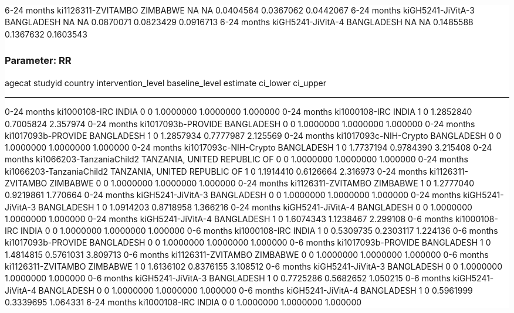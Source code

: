 6-24 months   ki1126311-ZVITAMBO         ZIMBABWE                       NA                   NA                0.0404564   0.0367062   0.0442067
6-24 months   kiGH5241-JiVitA-3          BANGLADESH                     NA                   NA                0.0870071   0.0823429   0.0916713
6-24 months   kiGH5241-JiVitA-4          BANGLADESH                     NA                   NA                0.1485588   0.1367632   0.1603543


### Parameter: RR


agecat        studyid                    country                        intervention_level   baseline_level     estimate    ci_lower   ci_upper
------------  -------------------------  -----------------------------  -------------------  ---------------  ----------  ----------  ---------
0-24 months   ki1000108-IRC              INDIA                          0                    0                 1.0000000   1.0000000   1.000000
0-24 months   ki1000108-IRC              INDIA                          1                    0                 1.2852840   0.7005824   2.357974
0-24 months   ki1017093b-PROVIDE         BANGLADESH                     0                    0                 1.0000000   1.0000000   1.000000
0-24 months   ki1017093b-PROVIDE         BANGLADESH                     1                    0                 1.2857934   0.7777987   2.125569
0-24 months   ki1017093c-NIH-Crypto      BANGLADESH                     0                    0                 1.0000000   1.0000000   1.000000
0-24 months   ki1017093c-NIH-Crypto      BANGLADESH                     1                    0                 1.7737194   0.9784390   3.215408
0-24 months   ki1066203-TanzaniaChild2   TANZANIA, UNITED REPUBLIC OF   0                    0                 1.0000000   1.0000000   1.000000
0-24 months   ki1066203-TanzaniaChild2   TANZANIA, UNITED REPUBLIC OF   1                    0                 1.1914410   0.6126664   2.316973
0-24 months   ki1126311-ZVITAMBO         ZIMBABWE                       0                    0                 1.0000000   1.0000000   1.000000
0-24 months   ki1126311-ZVITAMBO         ZIMBABWE                       1                    0                 1.2777040   0.9219861   1.770664
0-24 months   kiGH5241-JiVitA-3          BANGLADESH                     0                    0                 1.0000000   1.0000000   1.000000
0-24 months   kiGH5241-JiVitA-3          BANGLADESH                     1                    0                 1.0914203   0.8718958   1.366216
0-24 months   kiGH5241-JiVitA-4          BANGLADESH                     0                    0                 1.0000000   1.0000000   1.000000
0-24 months   kiGH5241-JiVitA-4          BANGLADESH                     1                    0                 1.6074343   1.1238467   2.299108
0-6 months    ki1000108-IRC              INDIA                          0                    0                 1.0000000   1.0000000   1.000000
0-6 months    ki1000108-IRC              INDIA                          1                    0                 0.5309735   0.2303117   1.224136
0-6 months    ki1017093b-PROVIDE         BANGLADESH                     0                    0                 1.0000000   1.0000000   1.000000
0-6 months    ki1017093b-PROVIDE         BANGLADESH                     1                    0                 1.4814815   0.5761031   3.809713
0-6 months    ki1126311-ZVITAMBO         ZIMBABWE                       0                    0                 1.0000000   1.0000000   1.000000
0-6 months    ki1126311-ZVITAMBO         ZIMBABWE                       1                    0                 1.6136102   0.8376155   3.108512
0-6 months    kiGH5241-JiVitA-3          BANGLADESH                     0                    0                 1.0000000   1.0000000   1.000000
0-6 months    kiGH5241-JiVitA-3          BANGLADESH                     1                    0                 0.7725286   0.5682652   1.050215
0-6 months    kiGH5241-JiVitA-4          BANGLADESH                     0                    0                 1.0000000   1.0000000   1.000000
0-6 months    kiGH5241-JiVitA-4          BANGLADESH                     1                    0                 0.5961999   0.3339695   1.064331
6-24 months   ki1000108-IRC              INDIA                          0                    0                 1.0000000   1.0000000   1.000000
